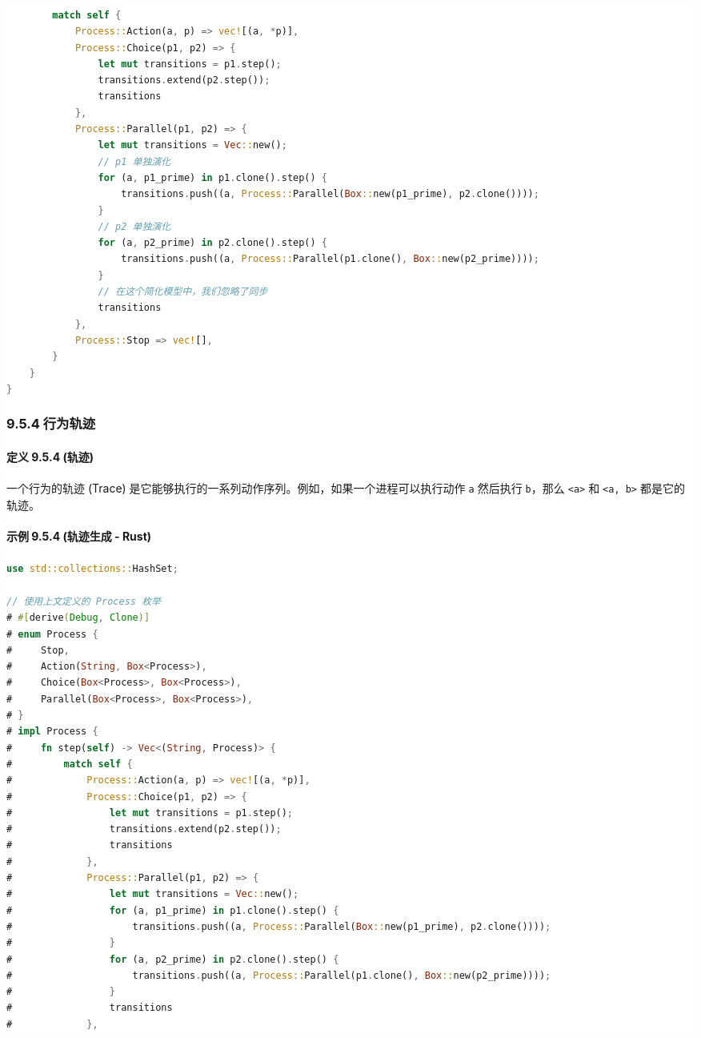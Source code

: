 ```rust
        match self {
            Process::Action(a, p) => vec![(a, *p)],
            Process::Choice(p1, p2) => {
                let mut transitions = p1.step();
                transitions.extend(p2.step());
                transitions
            },
            Process::Parallel(p1, p2) => {
                let mut transitions = Vec::new();
                // p1 单独演化
                for (a, p1_prime) in p1.clone().step() {
                    transitions.push((a, Process::Parallel(Box::new(p1_prime), p2.clone())));
                }
                // p2 单独演化
                for (a, p2_prime) in p2.clone().step() {
                    transitions.push((a, Process::Parallel(p1.clone(), Box::new(p2_prime))));
                }
                // 在这个简化模型中，我们忽略了同步
                transitions
            },
            Process::Stop => vec![],
        }
    }
}
```

### 9.5.4 行为轨迹

#### 定义 9.5.4 (轨迹)

一个行为的轨迹 (Trace) 是它能够执行的一系列动作序列。例如，如果一个进程可以执行动作 `a` 然后执行 `b`，那么 `<a>` 和 `<a, b>` 都是它的轨迹。

#### 示例 9.5.4 (轨迹生成 - Rust)

```rust
use std::collections::HashSet;

// 使用上文定义的 Process 枚举
# #[derive(Debug, Clone)]
# enum Process {
#     Stop,
#     Action(String, Box<Process>),
#     Choice(Box<Process>, Box<Process>),
#     Parallel(Box<Process>, Box<Process>),
# }
# impl Process {
#     fn step(self) -> Vec<(String, Process)> {
#         match self {
#             Process::Action(a, p) => vec![(a, *p)],
#             Process::Choice(p1, p2) => {
#                 let mut transitions = p1.step();
#                 transitions.extend(p2.step());
#                 transitions
#             },
#             Process::Parallel(p1, p2) => {
#                 let mut transitions = Vec::new();
#                 for (a, p1_prime) in p1.clone().step() {
#                     transitions.push((a, Process::Parallel(Box::new(p1_prime), p2.clone())));
#                 }
#                 for (a, p2_prime) in p2.clone().step() {
#                     transitions.push((a, Process::Parallel(p1.clone(), Box::new(p2_prime))));
#                 }
#                 transitions
#             },
```